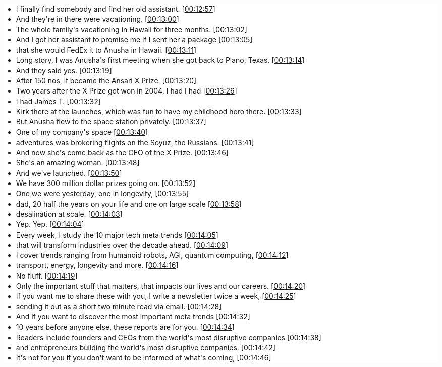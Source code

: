 *  I finally find somebody and find her old assistant. [[00:12:57](https://www.youtube.com/watch?v=zpw64xIlgJ0&t=777.36s)]
*  And they're in there were vacationing. [[00:13:00](https://www.youtube.com/watch?v=zpw64xIlgJ0&t=780.48s)]
*  The whole family's vacationing in Hawaii for three months. [[00:13:02](https://www.youtube.com/watch?v=zpw64xIlgJ0&t=782.36s)]
*  And I got her assistant to promise me if I sent her a package [[00:13:05](https://www.youtube.com/watch?v=zpw64xIlgJ0&t=785.64s)]
*  that she would FedEx it to Anusha in Hawaii. [[00:13:11](https://www.youtube.com/watch?v=zpw64xIlgJ0&t=791.32s)]
*  Long story, I was Anusha's first meeting when she got back to Plano, Texas. [[00:13:14](https://www.youtube.com/watch?v=zpw64xIlgJ0&t=794.52s)]
*  And they said yes. [[00:13:19](https://www.youtube.com/watch?v=zpw64xIlgJ0&t=799.52s)]
*  After 150 nos, it became the Ansari X Prize. [[00:13:20](https://www.youtube.com/watch?v=zpw64xIlgJ0&t=800.84s)]
*  Two years after the X Prize got won in 2004, I had I had [[00:13:26](https://www.youtube.com/watch?v=zpw64xIlgJ0&t=806.9200000000001s)]
*  I had James T. [[00:13:32](https://www.youtube.com/watch?v=zpw64xIlgJ0&t=812.2s)]
*  Kirk there at the launches, which was fun to have my childhood hero there. [[00:13:33](https://www.youtube.com/watch?v=zpw64xIlgJ0&t=813.0400000000001s)]
*  But Anusha flew to the space station privately. [[00:13:37](https://www.youtube.com/watch?v=zpw64xIlgJ0&t=817.5600000000001s)]
*  One of my company's space [[00:13:40](https://www.youtube.com/watch?v=zpw64xIlgJ0&t=820.76s)]
*  adventures was brokering flights on the Soyuz, the Russians. [[00:13:41](https://www.youtube.com/watch?v=zpw64xIlgJ0&t=821.84s)]
*  And now she's come back as the CEO of the X Prize. [[00:13:46](https://www.youtube.com/watch?v=zpw64xIlgJ0&t=826.48s)]
*  She's an amazing woman. [[00:13:48](https://www.youtube.com/watch?v=zpw64xIlgJ0&t=828.8000000000001s)]
*  And we've launched. [[00:13:50](https://www.youtube.com/watch?v=zpw64xIlgJ0&t=830.52s)]
*  We have 300 million dollar prizes going on. [[00:13:52](https://www.youtube.com/watch?v=zpw64xIlgJ0&t=832.6s)]
*  One we were yesterday, one in longevity, [[00:13:55](https://www.youtube.com/watch?v=zpw64xIlgJ0&t=835.44s)]
*  dad, 20 half the years on your life and one on large scale [[00:13:58](https://www.youtube.com/watch?v=zpw64xIlgJ0&t=838.2s)]
*  desalination at scale. [[00:14:03](https://www.youtube.com/watch?v=zpw64xIlgJ0&t=843.24s)]
*  Yep. Yep. [[00:14:04](https://www.youtube.com/watch?v=zpw64xIlgJ0&t=844.76s)]
*  Every week, I study the 10 major tech meta trends [[00:14:05](https://www.youtube.com/watch?v=zpw64xIlgJ0&t=845.72s)]
*  that will transform industries over the decade ahead. [[00:14:09](https://www.youtube.com/watch?v=zpw64xIlgJ0&t=849.36s)]
*  I cover trends ranging from humanoid robots, AGI, quantum computing, [[00:14:12](https://www.youtube.com/watch?v=zpw64xIlgJ0&t=852.0s)]
*  transport, energy, longevity and more. [[00:14:16](https://www.youtube.com/watch?v=zpw64xIlgJ0&t=856.0400000000001s)]
*  No fluff. [[00:14:19](https://www.youtube.com/watch?v=zpw64xIlgJ0&t=859.36s)]
*  Only the important stuff that matters, that impacts our lives and our careers. [[00:14:20](https://www.youtube.com/watch?v=zpw64xIlgJ0&t=860.32s)]
*  If you want me to share these with you, I write a newsletter twice a week, [[00:14:25](https://www.youtube.com/watch?v=zpw64xIlgJ0&t=865.08s)]
*  sending it out as a short two minute read via email. [[00:14:28](https://www.youtube.com/watch?v=zpw64xIlgJ0&t=868.96s)]
*  And if you want to discover the most important meta trends [[00:14:32](https://www.youtube.com/watch?v=zpw64xIlgJ0&t=872.36s)]
*  10 years before anyone else, these reports are for you. [[00:14:34](https://www.youtube.com/watch?v=zpw64xIlgJ0&t=874.9200000000001s)]
*  Readers include founders and CEOs from the world's most disruptive companies [[00:14:38](https://www.youtube.com/watch?v=zpw64xIlgJ0&t=878.08s)]
*  and entrepreneurs building the world's most disruptive companies. [[00:14:42](https://www.youtube.com/watch?v=zpw64xIlgJ0&t=882.64s)]
*  It's not for you if you don't want to be informed of what's coming, [[00:14:46](https://www.youtube.com/watch?v=zpw64xIlgJ0&t=886.36s)]